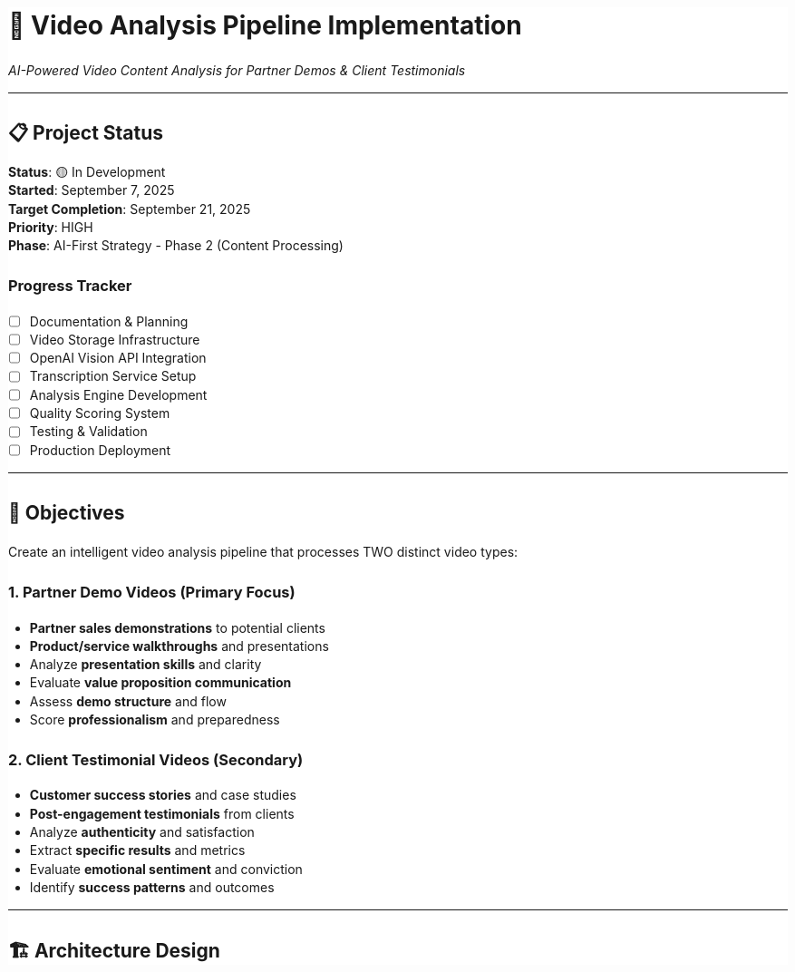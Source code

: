 # 🎥 Video Analysis Pipeline Implementation
*AI-Powered Video Content Analysis for Partner Demos & Client Testimonials*

---

## 📋 Project Status

**Status**: 🟡 In Development  
**Started**: September 7, 2025  
**Target Completion**: September 21, 2025  
**Priority**: HIGH  
**Phase**: AI-First Strategy - Phase 2 (Content Processing)

### Progress Tracker
- [ ] Documentation & Planning
- [ ] Video Storage Infrastructure
- [ ] OpenAI Vision API Integration
- [ ] Transcription Service Setup
- [ ] Analysis Engine Development
- [ ] Quality Scoring System
- [ ] Testing & Validation
- [ ] Production Deployment

---

## 🎯 Objectives

Create an intelligent video analysis pipeline that processes TWO distinct video types:

### 1. **Partner Demo Videos** (Primary Focus)
- **Partner sales demonstrations** to potential clients
- **Product/service walkthroughs** and presentations
- Analyze **presentation skills** and clarity
- Evaluate **value proposition communication**
- Assess **demo structure** and flow
- Score **professionalism** and preparedness

### 2. **Client Testimonial Videos** (Secondary)
- **Customer success stories** and case studies
- **Post-engagement testimonials** from clients
- Analyze **authenticity** and satisfaction
- Extract **specific results** and metrics
- Evaluate **emotional sentiment** and conviction
- Identify **success patterns** and outcomes

---

## 🏗️ Architecture Design
